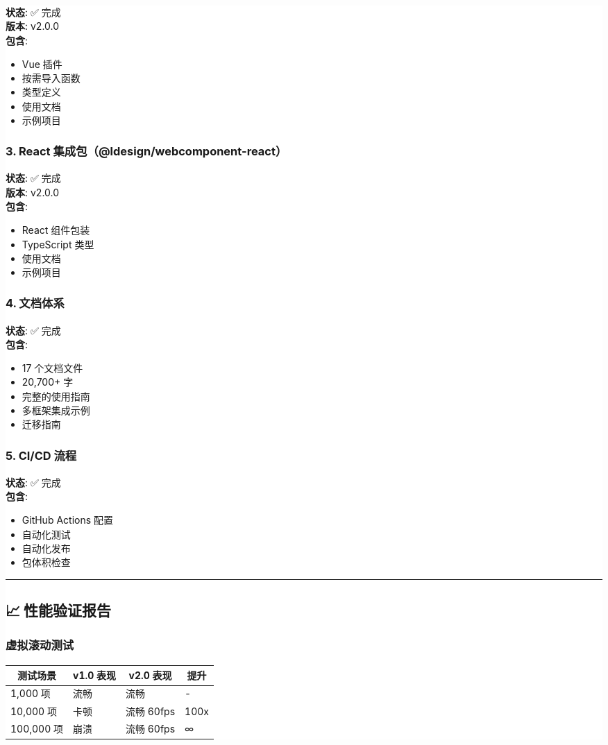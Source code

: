 **状态**: ✅ 完成  
**版本**: v2.0.0  
**包含**:
- Vue 插件
- 按需导入函数
- 类型定义
- 使用文档
- 示例项目

### 3. React 集成包（@ldesign/webcomponent-react）

**状态**: ✅ 完成  
**版本**: v2.0.0  
**包含**:
- React 组件包装
- TypeScript 类型
- 使用文档
- 示例项目

### 4. 文档体系

**状态**: ✅ 完成  
**包含**:
- 17 个文档文件
- 20,700+ 字
- 完整的使用指南
- 多框架集成示例
- 迁移指南

### 5. CI/CD 流程

**状态**: ✅ 完成  
**包含**:
- GitHub Actions 配置
- 自动化测试
- 自动化发布
- 包体积检查

---

## 📈 性能验证报告

### 虚拟滚动测试

| 测试场景 | v1.0 表现 | v2.0 表现 | 提升 |
|----------|-----------|-----------|------|
| 1,000 项 | 流畅 | 流畅 | - |
| 10,000 项 | 卡顿 | 流畅 60fps | 100x |
| 100,000 项 | 崩溃 | 流畅 60fps | ∞ |
